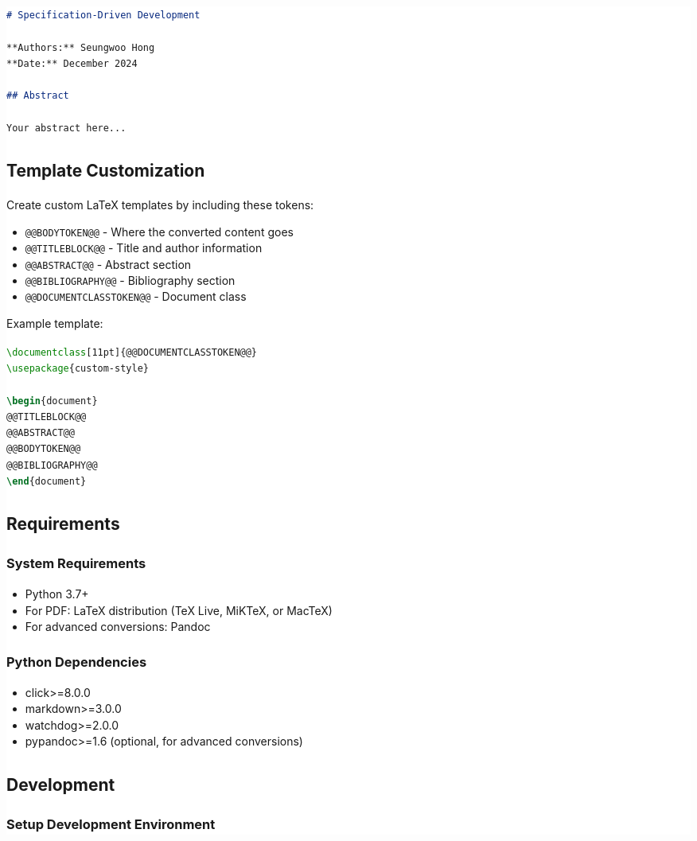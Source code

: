 ```markdown
# Specification-Driven Development

**Authors:** Seungwoo Hong  
**Date:** December 2024

## Abstract

Your abstract here...
```

## Template Customization

Create custom LaTeX templates by including these tokens:
- `@@BODYTOKEN@@` - Where the converted content goes
- `@@TITLEBLOCK@@` - Title and author information
- `@@ABSTRACT@@` - Abstract section
- `@@BIBLIOGRAPHY@@` - Bibliography section
- `@@DOCUMENTCLASSTOKEN@@` - Document class

Example template:
```latex
\documentclass[11pt]{@@DOCUMENTCLASSTOKEN@@}
\usepackage{custom-style}

\begin{document}
@@TITLEBLOCK@@
@@ABSTRACT@@
@@BODYTOKEN@@
@@BIBLIOGRAPHY@@
\end{document}
```

## Requirements

### System Requirements

- Python 3.7+
- For PDF: LaTeX distribution (TeX Live, MiKTeX, or MacTeX)
- For advanced conversions: Pandoc

### Python Dependencies

- click>=8.0.0
- markdown>=3.0.0
- watchdog>=2.0.0
- pypandoc>=1.6 (optional, for advanced conversions)

## Development

### Setup Development Environment
